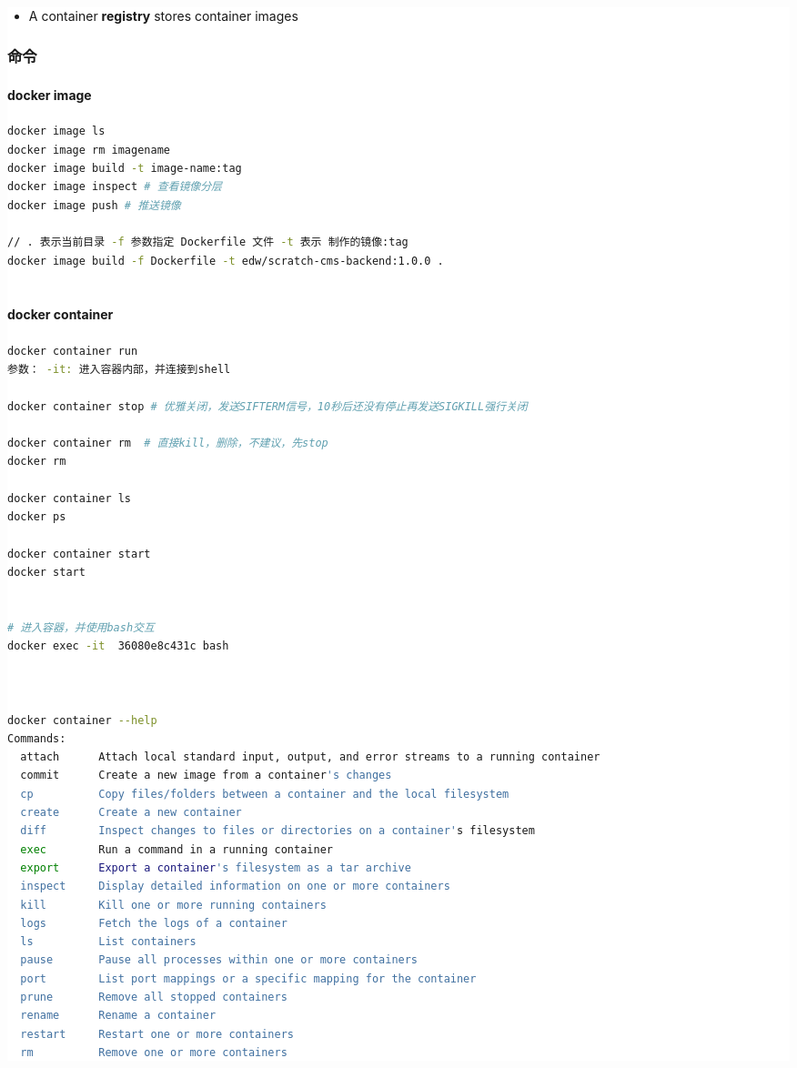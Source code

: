 - A container **registry** stores container images





### 命令

#### docker image

```bash
docker image ls
docker image rm imagename
docker image build -t image-name:tag
docker image inspect # 查看镜像分层
docker image push # 推送镜像

// . 表示当前目录 -f 参数指定 Dockerfile 文件 -t 表示 制作的镜像:tag
docker image build -f Dockerfile -t edw/scratch-cms-backend:1.0.0 .



```



#### docker container

```bash
docker container run
参数： -it: 进入容器内部，并连接到shell

docker container stop # 优雅关闭，发送SIFTERM信号，10秒后还没有停止再发送SIGKILL强行关闭

docker container rm  # 直接kill，删除，不建议，先stop
docker rm

docker container ls  
docker ps 

docker container start
docker start


# 进入容器，并使用bash交互
docker exec -it  36080e8c431c bash



docker container --help
Commands:
  attach      Attach local standard input, output, and error streams to a running container
  commit      Create a new image from a container's changes
  cp          Copy files/folders between a container and the local filesystem
  create      Create a new container
  diff        Inspect changes to files or directories on a container's filesystem
  exec        Run a command in a running container
  export      Export a container's filesystem as a tar archive
  inspect     Display detailed information on one or more containers
  kill        Kill one or more running containers
  logs        Fetch the logs of a container
  ls          List containers
  pause       Pause all processes within one or more containers
  port        List port mappings or a specific mapping for the container
  prune       Remove all stopped containers
  rename      Rename a container
  restart     Restart one or more containers
  rm          Remove one or more containers
```